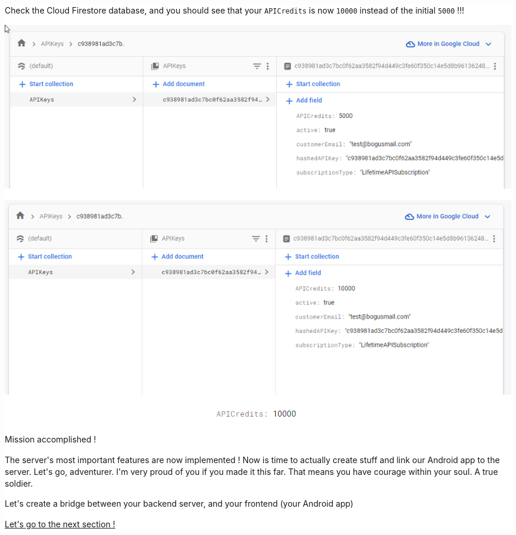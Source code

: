 Check the Cloud Firestore database, and you should see that your ```APICredits``` is now ```10000``` instead of the initial ```5000``` !!!

<p align="center">
  <img src="assets\bfece8e9f4fc83b228ad432895a1ce4d.png" alt="">
</p>

<p align="center">
  <img src="assets\b84a3f6cf36699054877d8b41bb5b05e.png" alt="">
</p>

<p align="center">
  <img src="assets\370730378c4667525c2b35da4d50875d.png" alt="">
</p>




Mission accomplished !

The server's most important features are now implemented ! Now is time to actually create stuff and link our Android app to the server. Let's go, adventurer. I'm very proud of you if you made it this far. That means you have courage within your soul. A true soldier.

Let's create a bridge between your backend server, and your frontend (your Android app)

[Let's go to the next section !](../BridgeFrontendBackend/README.md)
